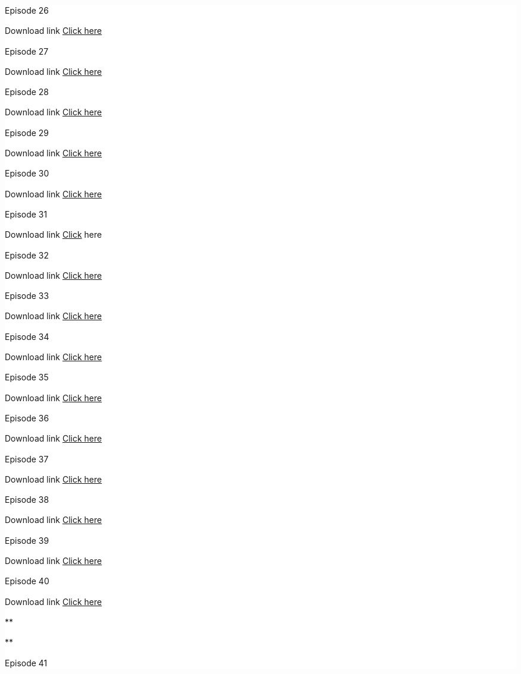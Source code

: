 Episode 26

Download link [Click here](https://gplinks.co/knSHoYHs)

Episode 27

Download link [Click here](https://gplinks.co/INJSqvAg)

Episode 28

Download link [Click here](https://gplinks.co/JzobnQbl)

Episode 29

Download link [Click here](https://gplinks.co/cMg02Jko)

Episode 30

Download link [Click here](https://gplinks.co/UQaFzc)

Episode 31

Download link [Click](https://gplinks.co/vhw4p) here

Episode 32

Download link [Click here](https://gplinks.co/KvfUg70)

Episode 33

Download link [Click here](https://gplinks.co/uRsBHK2)

Episode 34

Download link [Click here](https://gplinks.co/OkcK)

Episode 35

Download link [Click here](https://gplinks.co/q4e0)

Episode 36

Download link [Click here](https://gplinks.co/ElBIVDlp)

Episode 37

Download link [Click here](https://gplinks.co/DxMWN)

Episode 38

Download link [Click here](https://gplinks.co/I6hS)

Episode 39

Download link [Click here](https://gplinks.co/5vlAS)  

Episode 40

Download link [Click here](https://gplinks.co/YTz5BlLQ)

**

**

Episode 41
